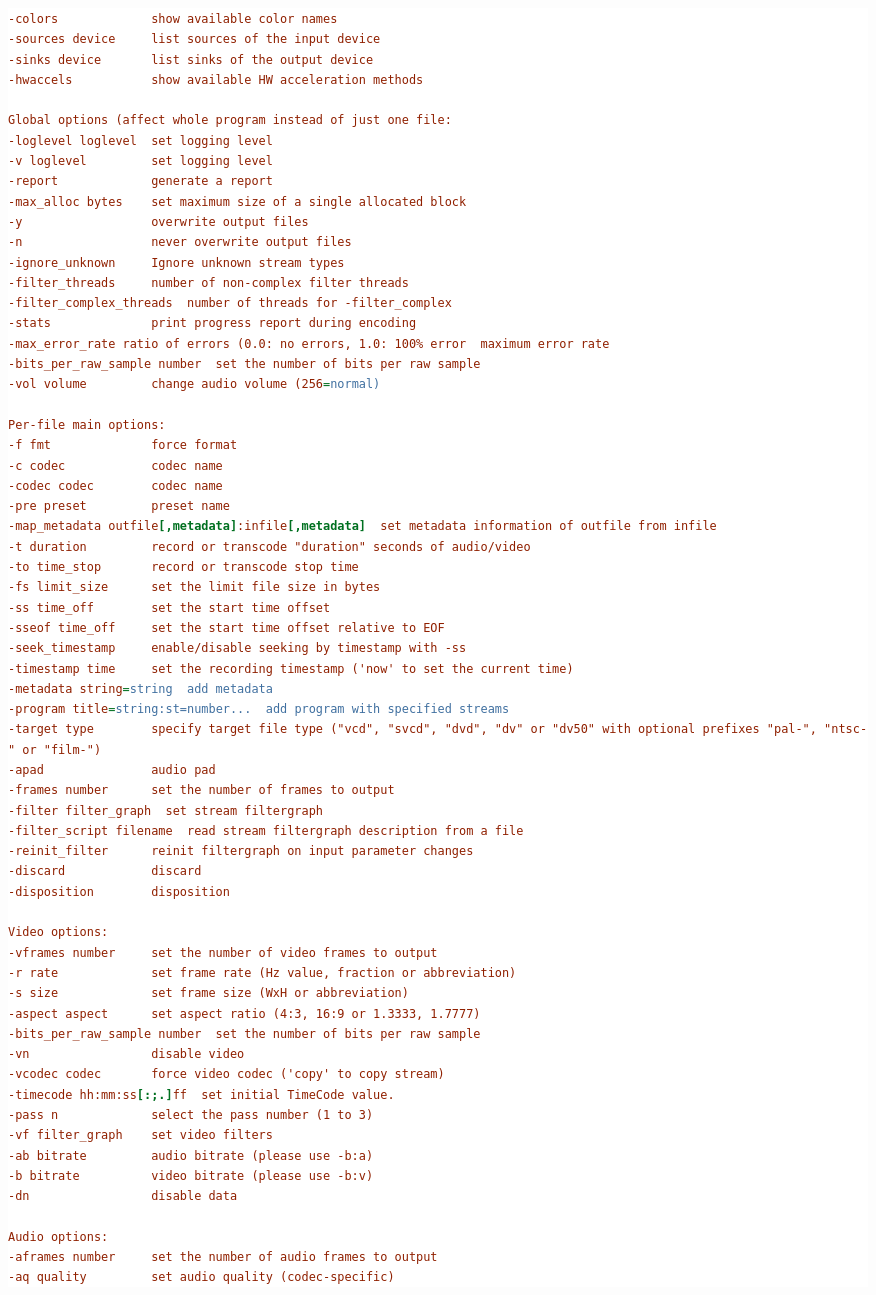 ```ini
-colors             show available color names
-sources device     list sources of the input device
-sinks device       list sinks of the output device
-hwaccels           show available HW acceleration methods

Global options (affect whole program instead of just one file:
-loglevel loglevel  set logging level
-v loglevel         set logging level
-report             generate a report
-max_alloc bytes    set maximum size of a single allocated block
-y                  overwrite output files
-n                  never overwrite output files
-ignore_unknown     Ignore unknown stream types
-filter_threads     number of non-complex filter threads
-filter_complex_threads  number of threads for -filter_complex
-stats              print progress report during encoding
-max_error_rate ratio of errors (0.0: no errors, 1.0: 100% error  maximum error rate
-bits_per_raw_sample number  set the number of bits per raw sample
-vol volume         change audio volume (256=normal)

Per-file main options:
-f fmt              force format
-c codec            codec name
-codec codec        codec name
-pre preset         preset name
-map_metadata outfile[,metadata]:infile[,metadata]  set metadata information of outfile from infile
-t duration         record or transcode "duration" seconds of audio/video
-to time_stop       record or transcode stop time
-fs limit_size      set the limit file size in bytes
-ss time_off        set the start time offset
-sseof time_off     set the start time offset relative to EOF
-seek_timestamp     enable/disable seeking by timestamp with -ss
-timestamp time     set the recording timestamp ('now' to set the current time)
-metadata string=string  add metadata
-program title=string:st=number...  add program with specified streams
-target type        specify target file type ("vcd", "svcd", "dvd", "dv" or "dv50" with optional prefixes "pal-", "ntsc-" or "film-")
-apad               audio pad
-frames number      set the number of frames to output
-filter filter_graph  set stream filtergraph
-filter_script filename  read stream filtergraph description from a file
-reinit_filter      reinit filtergraph on input parameter changes
-discard            discard
-disposition        disposition

Video options:
-vframes number     set the number of video frames to output
-r rate             set frame rate (Hz value, fraction or abbreviation)
-s size             set frame size (WxH or abbreviation)
-aspect aspect      set aspect ratio (4:3, 16:9 or 1.3333, 1.7777)
-bits_per_raw_sample number  set the number of bits per raw sample
-vn                 disable video
-vcodec codec       force video codec ('copy' to copy stream)
-timecode hh:mm:ss[:;.]ff  set initial TimeCode value.
-pass n             select the pass number (1 to 3)
-vf filter_graph    set video filters
-ab bitrate         audio bitrate (please use -b:a)
-b bitrate          video bitrate (please use -b:v)
-dn                 disable data

Audio options:
-aframes number     set the number of audio frames to output
-aq quality         set audio quality (codec-specific)
```